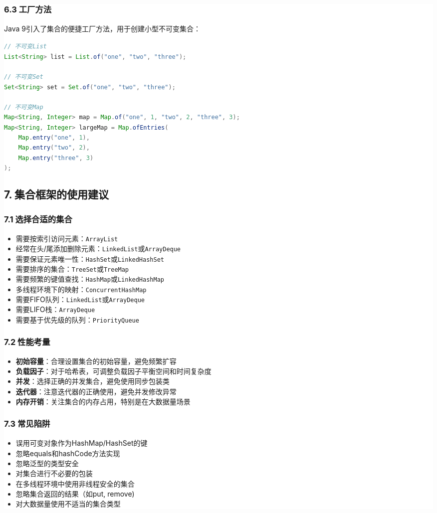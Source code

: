 ### 6.3 工厂方法

Java 9引入了集合的便捷工厂方法，用于创建小型不可变集合：

```java
// 不可变List
List<String> list = List.of("one", "two", "three");

// 不可变Set
Set<String> set = Set.of("one", "two", "three");

// 不可变Map
Map<String, Integer> map = Map.of("one", 1, "two", 2, "three", 3);
Map<String, Integer> largeMap = Map.ofEntries(
    Map.entry("one", 1),
    Map.entry("two", 2),
    Map.entry("three", 3)
);
```

## 7. 集合框架的使用建议

### 7.1 选择合适的集合

- 需要按索引访问元素：`ArrayList`
- 经常在头/尾添加删除元素：`LinkedList`或`ArrayDeque`
- 需要保证元素唯一性：`HashSet`或`LinkedHashSet`
- 需要排序的集合：`TreeSet`或`TreeMap`
- 需要频繁的键值查找：`HashMap`或`LinkedHashMap`
- 多线程环境下的映射：`ConcurrentHashMap`
- 需要FIFO队列：`LinkedList`或`ArrayDeque`
- 需要LIFO栈：`ArrayDeque`
- 需要基于优先级的队列：`PriorityQueue`

### 7.2 性能考量

- **初始容量**：合理设置集合的初始容量，避免频繁扩容
- **负载因子**：对于哈希表，可调整负载因子平衡空间和时间复杂度
- **并发**：选择正确的并发集合，避免使用同步包装类
- **迭代器**：注意迭代器的正确使用，避免并发修改异常
- **内存开销**：关注集合的内存占用，特别是在大数据量场景

### 7.3 常见陷阱

- 误用可变对象作为HashMap/HashSet的键
- 忽略equals和hashCode方法实现
- 忽略泛型的类型安全
- 对集合进行不必要的包装
- 在多线程环境中使用非线程安全的集合
- 忽略集合返回的结果（如put, remove)
- 对大数据量使用不适当的集合类型
